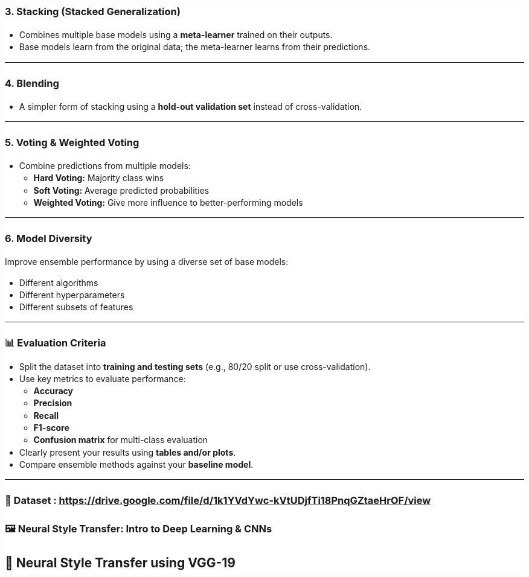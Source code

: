 ### **3. Stacking (Stacked Generalization)**

- Combines multiple base models using a **meta-learner** trained on their outputs.
- Base models learn from the original data; the meta-learner learns from their predictions.

---

### **4. Blending**

- A simpler form of stacking using a **hold-out validation set** instead of cross-validation.

---

### **5. Voting & Weighted Voting**

- Combine predictions from multiple models:
  - **Hard Voting:** Majority class wins
  - **Soft Voting:** Average predicted probabilities
  - **Weighted Voting:** Give more influence to better-performing models

---

### **6. Model Diversity**

Improve ensemble performance by using a diverse set of base models:

- Different algorithms
- Different hyperparameters
- Different subsets of features

---

### 📊 Evaluation Criteria

- Split the dataset into **training and testing sets** (e.g., 80/20 split or use cross-validation).
- Use key metrics to evaluate performance:
  - **Accuracy**
  - **Precision**
  - **Recall**
  - **F1-score**
  - **Confusion matrix** for multi-class evaluation
- Clearly present your results using **tables and/or plots**.
- Compare ensemble methods against your **baseline model**.

---

### 🔗 Dataset : <https://drive.google.com/file/d/1k1YVdYwc-kVtUDjfTi18PnqGZtaeHrOF/view>

### 🖼️ Neural Style Transfer: Intro to Deep Learning & CNNs

## 🧠 Neural Style Transfer using VGG-19
